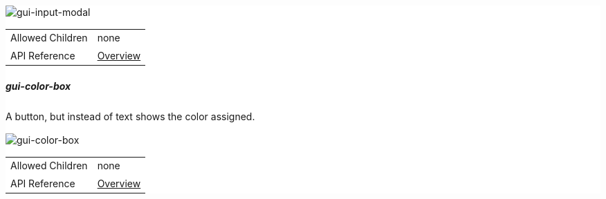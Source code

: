 ![gui-input-modal](/images/gui/gui-input-modal.png)

<table class="reference">
  <tbody>
    <tr>
      <td>Allowed Children</td>
      <td>none</td>
    </tr>
    <tr>
      <td>API Reference</td>
      <td><a href="/doc/client/OSjs.GUI.Elements.html#.gui-input-modal">Overview</a></td>
    </tr>
  </tbody>
</table>

##### gui-color-box
A button, but instead of text shows the color assigned.

![gui-color-box](/images/gui/gui-color-box.png)

<table class="reference">
  <tbody>
    <tr>
      <td>Allowed Children</td>
      <td>none</td>
    </tr>
    <tr>
      <td>API Reference</td>
      <td><a href="/doc/client/OSjs.GUI.Elements.html#.gui-color-box">Overview</a></td>
    </tr>
  </tbody>
</table>
